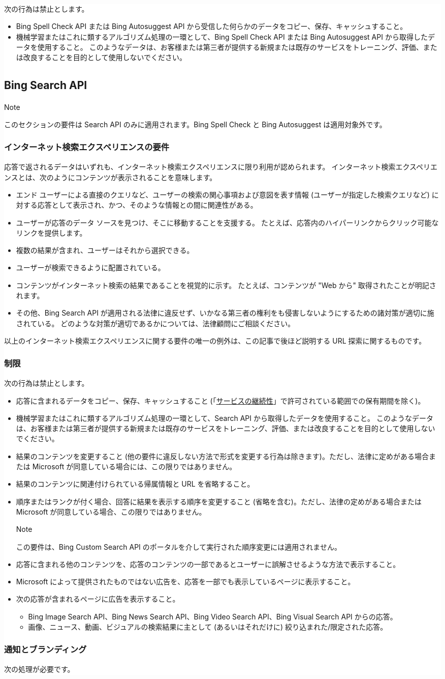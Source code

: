 次の行為は禁止とします。

- Bing Spell Check API または Bing Autosuggest API から受信した何らかのデータをコピー、保存、キャッシュすること。
- 機械学習またはこれに類するアルゴリズム処理の一環として、Bing Spell Check API または Bing Autosuggest API から取得したデータを使用すること。 このようなデータは、お客様または第三者が提供する新規または既存のサービスをトレーニング、評価、または改良することを目的として使用しないでください。

## <a name="bing-search-apis"></a>Bing Search API

> [!NOTE]
> このセクションの要件は Search API のみに適用されます。Bing Spell Check と Bing Autosuggest は適用対象外です。 

### <a name="internet-search-experience-requirements"></a>インターネット検索エクスペリエンスの要件

応答で返されるデータはいずれも、インターネット検索エクスペリエンスに限り利用が認められます。 インターネット検索エクスペリエンスとは、次のようにコンテンツが表示されることを意味します。 

- エンド ユーザーによる直接のクエリなど、ユーザーの検索の関心事項および意図を表す情報 (ユーザーが指定した検索クエリなど) に対する応答として表示され、かつ、そのような情報との間に関連性がある。 

- ユーザーが応答のデータ ソースを見つけ、そこに移動することを支援する。 たとえば、応答内のハイパーリンクからクリック可能なリンクを提供します。

- 複数の結果が含まれ、ユーザーはそれから選択できる。 

- ユーザーが検索できるように配置されている。

- コンテンツがインターネット検索の結果であることを視覚的に示す。 たとえば、コンテンツが "Web から" 取得されたことが明記されます。

- その他、Bing Search API が適用される法律に違反せず、いかなる第三者の権利をも侵害しないようにするための諸対策が適切に施されている。 どのような対策が適切であるかについては、法律顧問にご相談ください。

以上のインターネット検索エクスペリエンスに関する要件の唯一の例外は、この記事で後ほど説明する URL 探索に関するものです。 

### <a name="restrictions"></a>制限

次の行為は禁止とします。

- 応答に含まれるデータをコピー、保存、キャッシュすること (「[サービスの継続性](#continuity-of-service)」で許可されている範囲での保有期間を除く)。 

- 機械学習またはこれに類するアルゴリズム処理の一環として、Search API から取得したデータを使用すること。 このようなデータは、お客様または第三者が提供する新規または既存のサービスをトレーニング、評価、または改良することを目的として使用しないでください。

- 結果のコンテンツを変更すること (他の要件に違反しない方法で形式を変更する行為は除きます)。ただし、法律に定めがある場合または Microsoft が同意している場合には、この限りではありません。 

- 結果のコンテンツに関連付けられている帰属情報と URL を省略すること。

- 順序またはランクが付く場合、回答に結果を表示する順序を変更すること (省略を含む)。ただし、法律の定めがある場合または Microsoft が同意している場合、この限りではありません。 

    > [!NOTE]
    > この要件は、Bing Custom Search API のポータルを介して実行された順序変更には適用されません。

- 応答に含まれる他のコンテンツを、応答のコンテンツの一部であるとユーザーに誤解させるような方法で表示すること。 

- Microsoft によって提供されたものではない広告を、応答を一部でも表示しているページに表示すること。 

- 次の応答が含まれるページに広告を表示すること。
    - Bing Image Search API、Bing News Search API、Bing Video Search API、Bing Visual Search API からの応答。
    - 画像、ニュース、動画、ビジュアルの検索結果に主として (あるいはそれだけに) 絞り込まれた/限定された応答。

### <a name="notices-and-branding"></a>通知とブランディング 
次の処理が必要です。

